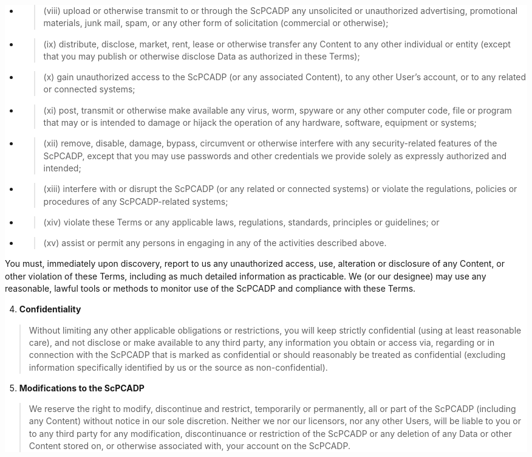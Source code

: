 - >    (viii) upload or otherwise transmit to or through the ScPCADP
  >    any unsolicited or unauthorized advertising,
  >    promotional materials, junk mail, spam, or any other
  >    form of solicitation (commercial or otherwise);

- >    (ix) distribute, disclose, market, rent, lease or otherwise
  >    transfer any Content to any other individual or entity
  >    (except that you may publish or otherwise disclose Data
  >    as authorized in these Terms);

- >    (x) gain unauthorized access to the ScPCADP (or any associated
  >    Content), to any other User’s account, or to any related
  >    or connected systems;

- >    (xi) post, transmit or otherwise make available any virus, worm,
  >    spyware or any other computer code, file or program that
  >    may or is intended to damage or hijack the operation of
  >    any hardware, software, equipment or systems;

- >    (xii) remove, disable, damage, bypass, circumvent or otherwise
  >    interfere with any security-related features of the
  >    ScPCADP, except that you may use passwords and other
  >    credentials we provide solely as expressly authorized
  >    and intended;

- >    (xiii) interfere with or disrupt the ScPCADP (or any related or
  >    connected systems) or violate the regulations, policies
  >    or procedures of any ScPCADP-related systems;

- >    (xiv) violate these Terms or any applicable laws, regulations,
  >    standards, principles or guidelines; or

- >    (xv) assist or permit any persons in engaging in any of the
  >    activities described above.

You must, immediately upon discovery, report to us any unauthorized
access, use, alteration or disclosure of any Content, or other violation
of these Terms, including as much detailed information as practicable.
We (or our designee) may use any reasonable, lawful tools or methods to
monitor use of the ScPCADP and compliance with these Terms.

4.  **Confidentiality**

> Without limiting any other applicable obligations or restrictions, you
> will keep strictly confidential (using at least reasonable care), and
> not disclose or make available to any third party, any information you
> obtain or access via, regarding or in connection with the ScPCADP that
> is marked as confidential or should reasonably be treated as
> confidential (excluding information specifically identified by us or
> the source as non-confidential).

5.  **Modifications to the ScPCADP**

> We reserve the right to modify, discontinue and restrict, temporarily
> or permanently, all or part of the ScPCADP (including any Content)
> without notice in our sole discretion. Neither we nor our licensors,
> nor any other Users, will be liable to you or to any third party for
> any modification, discontinuance or restriction of the ScPCADP or any
> deletion of any Data or other Content stored on, or otherwise
> associated with, your account on the ScPCADP.
